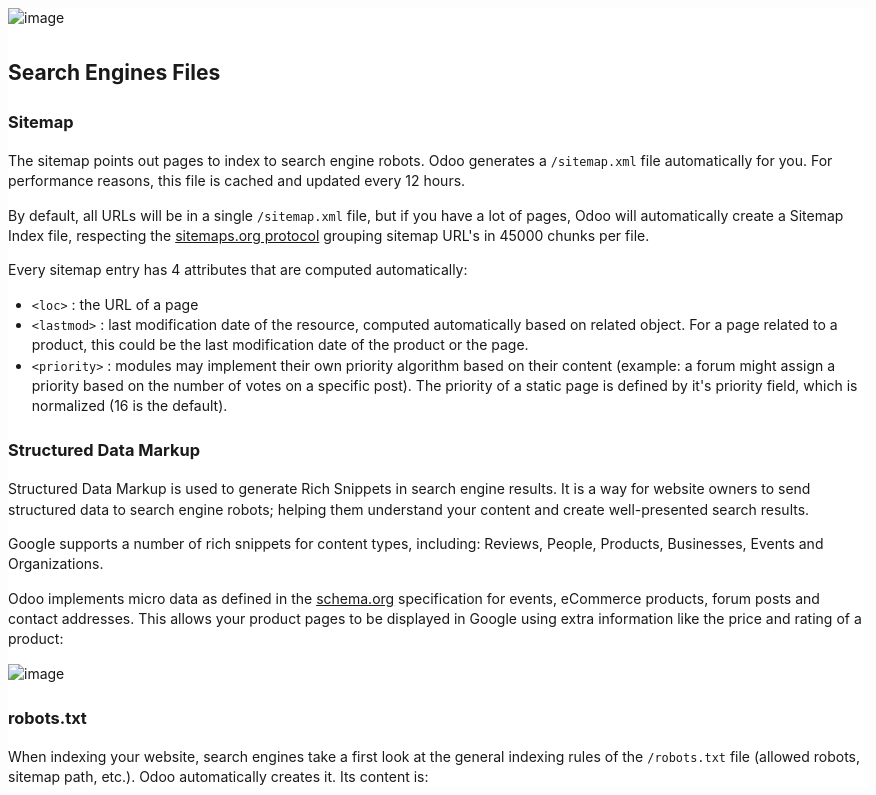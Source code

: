 ![image](seo/seo13.png)

## Search Engines Files

### Sitemap

The sitemap points out pages to index to search engine robots. Odoo
generates a `/sitemap.xml` file automatically for you. For performance
reasons, this file is cached and updated every 12 hours.

By default, all URLs will be in a single `/sitemap.xml` file, but if you
have a lot of pages, Odoo will automatically create a Sitemap Index
file, respecting the [sitemaps.org
protocol](http://www.sitemaps.org/protocol.html) grouping sitemap URL's
in 45000 chunks per file.

Every sitemap entry has 4 attributes that are computed automatically:

  - `<loc>` : the URL of a page
  - `<lastmod>` : last modification date of the resource, computed
    automatically based on related object. For a page related to a
    product, this could be the last modification date of the product or
    the page.
  - `<priority>` : modules may implement their own priority algorithm
    based on their content (example: a forum might assign a priority
    based on the number of votes on a specific post). The priority of a
    static page is defined by it's priority field, which is normalized
    (16 is the default).

### Structured Data Markup

Structured Data Markup is used to generate Rich Snippets in search
engine results. It is a way for website owners to send structured data
to search engine robots; helping them understand your content and create
well-presented search results.

Google supports a number of rich snippets for content types, including:
Reviews, People, Products, Businesses, Events and Organizations.

Odoo implements micro data as defined in the
[schema.org](http://schema.org) specification for events, eCommerce
products, forum posts and contact addresses. This allows your product
pages to be displayed in Google using extra information like the price
and rating of a product:

![image](seo/seo14.png)

### robots.txt

When indexing your website, search engines take a first look at the
general indexing rules of the `/robots.txt` file (allowed robots,
sitemap path, etc.). Odoo automatically creates it. Its content is:
